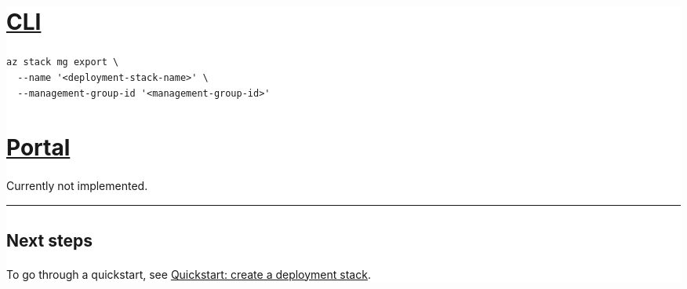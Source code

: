 # [CLI](#tab/azure-cli)

```azurecli
az stack mg export \
  --name '<deployment-stack-name>' \
  --management-group-id '<management-group-id>'
```

# [Portal](#tab/azure-portal)

Currently not implemented.

---

## Next steps

To go through a quickstart, see [Quickstart: create a deployment stack](./quickstart-create-deployment-stacks.md).
